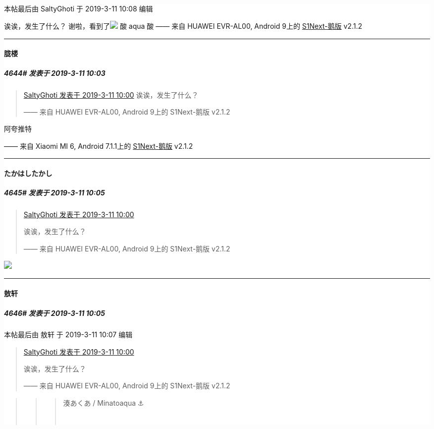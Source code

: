 
 本帖最后由 SaltyGhoti 于 2019-3-11 10:08 编辑 

诶诶，发生了什么？
谢啦，看到了<img src="https://static.saraba1st.com/image/smiley/face2017/068.png" referrerpolicy="no-referrer">
酸 aqua 酸
—— 来自 HUAWEI EVR-AL00, Android 9上的 [S1Next-鹅版](https://github.com/ykrank/S1-Next/releases) v2.1.2


-----

####  胧楼  
##### 4644#       发表于 2019-3-11 10:03


<blockquote><a href="httphttps://bbs.saraba1st.com/2b/forum.php?mod=redirect&amp;goto=findpost&amp;pid=42864421&amp;ptid=1808327" target="_blank">SaltyGhoti 发表于 2019-3-11 10:00</a>
诶诶，发生了什么？

—— 来自 HUAWEI EVR-AL00, Android 9上的 S1Next-鹅版 v2.1.2</blockquote>
阿夸推特

—— 来自 Xiaomi MI 6, Android 7.1.1上的 [S1Next-鹅版](https://github.com/ykrank/S1-Next/releases) v2.1.2


-----

####  たかはしたかし  
##### 4645#       发表于 2019-3-11 10:05


<blockquote><a href="httphttps://bbs.saraba1st.com/2b/forum.php?mod=redirect&amp;goto=findpost&amp;pid=42864421&amp;ptid=1808327" target="_blank">SaltyGhoti 发表于 2019-3-11 10:00</a>

诶诶，发生了什么？


—— 来自 HUAWEI EVR-AL00, Android 9上的 S1Next-鹅版 v2.1.2</blockquote>
<img src="https://i.loli.net/2019/03/11/5c85c23d4519f.png" referrerpolicy="no-referrer">


-----

####  敖轩  
##### 4646#       发表于 2019-3-11 10:05


 本帖最后由 敖轩 于 2019-3-11 10:07 编辑 
<blockquote><a href="httphttps://bbs.saraba1st.com/2b/forum.php?mod=redirect&amp;goto=findpost&amp;pid=42864421&amp;ptid=1808327" target="_blank">SaltyGhoti 发表于 2019-3-11 10:00</a>

诶诶，发生了什么？


—— 来自 HUAWEI EVR-AL00, Android 9上的 S1Next-鹅版 v2.1.2</blockquote>
<blockquote><blockquote><blockquote>湊あくあ / Minatoaqua ⚓️

‏
